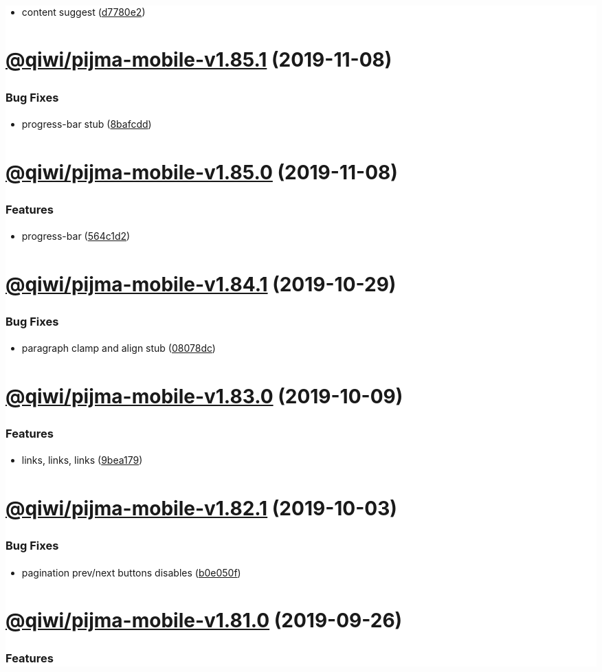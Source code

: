 * content suggest ([d7780e2](https://github.com/qiwi/pijma/commit/d7780e2))

# [@qiwi/pijma-mobile-v1.85.1](https://github.com/qiwi/pijma/compare/v1.85.0...v1.85.1) (2019-11-08)


### Bug Fixes

* progress-bar stub ([8bafcdd](https://github.com/qiwi/pijma/commit/8bafcdd))

# [@qiwi/pijma-mobile-v1.85.0](https://github.com/qiwi/pijma/compare/v1.84.1...v1.85.0) (2019-11-08)


### Features

* progress-bar ([564c1d2](https://github.com/qiwi/pijma/commit/564c1d2))

# [@qiwi/pijma-mobile-v1.84.1](https://github.com/qiwi/pijma/compare/v1.84.0...v1.84.1) (2019-10-29)


### Bug Fixes

* paragraph clamp and align stub ([08078dc](https://github.com/qiwi/pijma/commit/08078dc))

# [@qiwi/pijma-mobile-v1.83.0](https://github.com/qiwi/pijma/compare/v1.82.4...v1.83.0) (2019-10-09)


### Features

* links, links, links ([9bea179](https://github.com/qiwi/pijma/commit/9bea179))

# [@qiwi/pijma-mobile-v1.82.1](https://github.com/qiwi/pijma/compare/v1.82.0...v1.82.1) (2019-10-03)


### Bug Fixes

* pagination prev/next buttons disables ([b0e050f](https://github.com/qiwi/pijma/commit/b0e050f))

# [@qiwi/pijma-mobile-v1.81.0](https://github.com/qiwi/pijma/compare/v1.80.2...v1.81.0) (2019-09-26)


### Features
